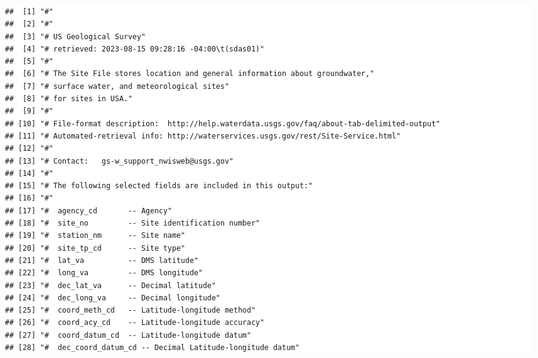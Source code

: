     ##  [1] "#"                                                                                        
    ##  [2] "#"                                                                                        
    ##  [3] "# US Geological Survey"                                                                   
    ##  [4] "# retrieved: 2023-08-15 09:28:16 -04:00\t(sdas01)"                                        
    ##  [5] "#"                                                                                        
    ##  [6] "# The Site File stores location and general information about groundwater,"               
    ##  [7] "# surface water, and meteorological sites"                                                
    ##  [8] "# for sites in USA."                                                                      
    ##  [9] "#"                                                                                        
    ## [10] "# File-format description:  http://help.waterdata.usgs.gov/faq/about-tab-delimited-output"
    ## [11] "# Automated-retrieval info: http://waterservices.usgs.gov/rest/Site-Service.html"         
    ## [12] "#"                                                                                        
    ## [13] "# Contact:   gs-w_support_nwisweb@usgs.gov"                                               
    ## [14] "#"                                                                                        
    ## [15] "# The following selected fields are included in this output:"                             
    ## [16] "#"                                                                                        
    ## [17] "#  agency_cd       -- Agency"                                                             
    ## [18] "#  site_no         -- Site identification number"                                         
    ## [19] "#  station_nm      -- Site name"                                                          
    ## [20] "#  site_tp_cd      -- Site type"                                                          
    ## [21] "#  lat_va          -- DMS latitude"                                                       
    ## [22] "#  long_va         -- DMS longitude"                                                      
    ## [23] "#  dec_lat_va      -- Decimal latitude"                                                   
    ## [24] "#  dec_long_va     -- Decimal longitude"                                                  
    ## [25] "#  coord_meth_cd   -- Latitude-longitude method"                                          
    ## [26] "#  coord_acy_cd    -- Latitude-longitude accuracy"                                        
    ## [27] "#  coord_datum_cd  -- Latitude-longitude datum"                                           
    ## [28] "#  dec_coord_datum_cd -- Decimal Latitude-longitude datum"                                